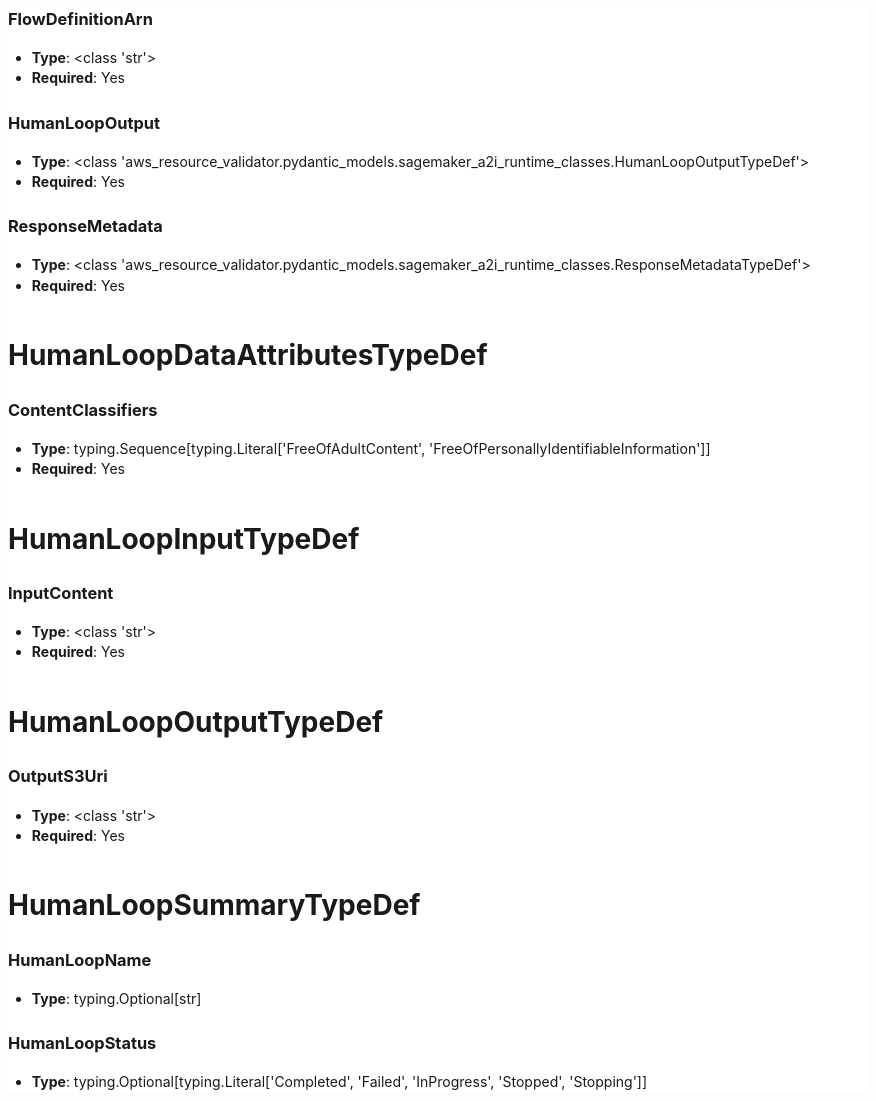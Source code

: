 ### FlowDefinitionArn
- **Type**: <class 'str'>
- **Required**: Yes

### HumanLoopOutput
- **Type**: <class 'aws_resource_validator.pydantic_models.sagemaker_a2i_runtime_classes.HumanLoopOutputTypeDef'>
- **Required**: Yes

### ResponseMetadata
- **Type**: <class 'aws_resource_validator.pydantic_models.sagemaker_a2i_runtime_classes.ResponseMetadataTypeDef'>
- **Required**: Yes


# HumanLoopDataAttributesTypeDef

### ContentClassifiers
- **Type**: typing.Sequence[typing.Literal['FreeOfAdultContent', 'FreeOfPersonallyIdentifiableInformation']]
- **Required**: Yes


# HumanLoopInputTypeDef

### InputContent
- **Type**: <class 'str'>
- **Required**: Yes


# HumanLoopOutputTypeDef

### OutputS3Uri
- **Type**: <class 'str'>
- **Required**: Yes


# HumanLoopSummaryTypeDef

### HumanLoopName
- **Type**: typing.Optional[str]

### HumanLoopStatus
- **Type**: typing.Optional[typing.Literal['Completed', 'Failed', 'InProgress', 'Stopped', 'Stopping']]
